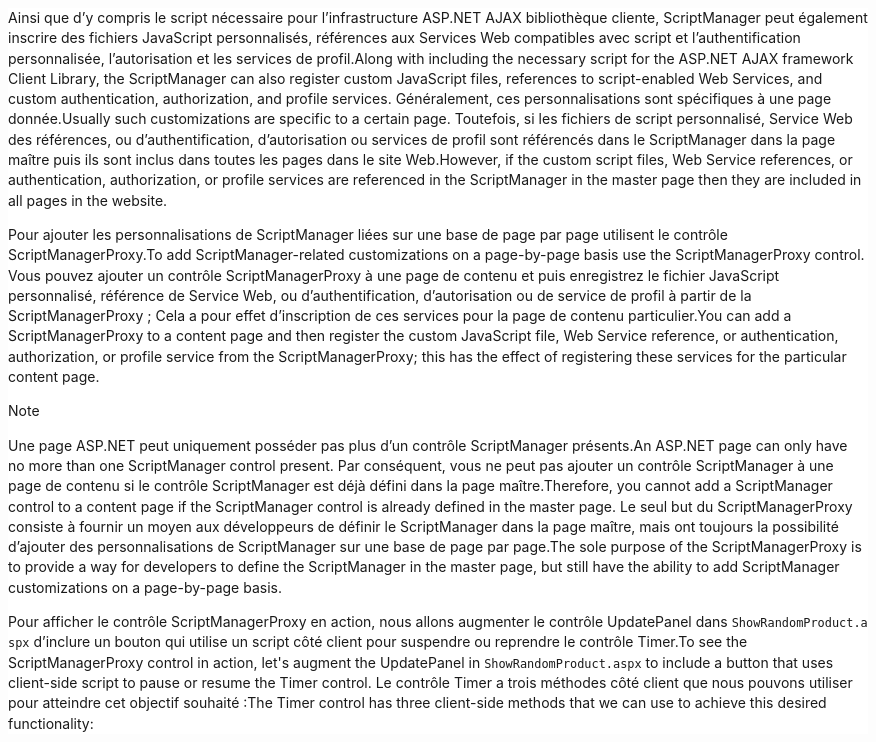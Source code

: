 <span data-ttu-id="0e240-227">Ainsi que d’y compris le script nécessaire pour l’infrastructure ASP.NET AJAX bibliothèque cliente, ScriptManager peut également inscrire des fichiers JavaScript personnalisés, références aux Services Web compatibles avec script et l’authentification personnalisée, l’autorisation et les services de profil.</span><span class="sxs-lookup"><span data-stu-id="0e240-227">Along with including the necessary script for the ASP.NET AJAX framework Client Library, the ScriptManager can also register custom JavaScript files, references to script-enabled Web Services, and custom authentication, authorization, and profile services.</span></span> <span data-ttu-id="0e240-228">Généralement, ces personnalisations sont spécifiques à une page donnée.</span><span class="sxs-lookup"><span data-stu-id="0e240-228">Usually such customizations are specific to a certain page.</span></span> <span data-ttu-id="0e240-229">Toutefois, si les fichiers de script personnalisé, Service Web des références, ou d’authentification, d’autorisation ou services de profil sont référencés dans le ScriptManager dans la page maître puis ils sont inclus dans toutes les pages dans le site Web.</span><span class="sxs-lookup"><span data-stu-id="0e240-229">However, if the custom script files, Web Service references, or authentication, authorization, or profile services are referenced in the ScriptManager in the master page then they are included in all pages in the website.</span></span>

<span data-ttu-id="0e240-230">Pour ajouter les personnalisations de ScriptManager liées sur une base de page par page utilisent le contrôle ScriptManagerProxy.</span><span class="sxs-lookup"><span data-stu-id="0e240-230">To add ScriptManager-related customizations on a page-by-page basis use the ScriptManagerProxy control.</span></span> <span data-ttu-id="0e240-231">Vous pouvez ajouter un contrôle ScriptManagerProxy à une page de contenu et puis enregistrez le fichier JavaScript personnalisé, référence de Service Web, ou d’authentification, d’autorisation ou de service de profil à partir de la ScriptManagerProxy ; Cela a pour effet d’inscription de ces services pour la page de contenu particulier.</span><span class="sxs-lookup"><span data-stu-id="0e240-231">You can add a ScriptManagerProxy to a content page and then register the custom JavaScript file, Web Service reference, or authentication, authorization, or profile service from the ScriptManagerProxy; this has the effect of registering these services for the particular content page.</span></span>

> [!NOTE]
> <span data-ttu-id="0e240-232">Une page ASP.NET peut uniquement posséder pas plus d’un contrôle ScriptManager présents.</span><span class="sxs-lookup"><span data-stu-id="0e240-232">An ASP.NET page can only have no more than one ScriptManager control present.</span></span> <span data-ttu-id="0e240-233">Par conséquent, vous ne peut pas ajouter un contrôle ScriptManager à une page de contenu si le contrôle ScriptManager est déjà défini dans la page maître.</span><span class="sxs-lookup"><span data-stu-id="0e240-233">Therefore, you cannot add a ScriptManager control to a content page if the ScriptManager control is already defined in the master page.</span></span> <span data-ttu-id="0e240-234">Le seul but du ScriptManagerProxy consiste à fournir un moyen aux développeurs de définir le ScriptManager dans la page maître, mais ont toujours la possibilité d’ajouter des personnalisations de ScriptManager sur une base de page par page.</span><span class="sxs-lookup"><span data-stu-id="0e240-234">The sole purpose of the ScriptManagerProxy is to provide a way for developers to define the ScriptManager in the master page, but still have the ability to add ScriptManager customizations on a page-by-page basis.</span></span>

<span data-ttu-id="0e240-235">Pour afficher le contrôle ScriptManagerProxy en action, nous allons augmenter le contrôle UpdatePanel dans `ShowRandomProduct.aspx` d’inclure un bouton qui utilise un script côté client pour suspendre ou reprendre le contrôle Timer.</span><span class="sxs-lookup"><span data-stu-id="0e240-235">To see the ScriptManagerProxy control in action, let's augment the UpdatePanel in `ShowRandomProduct.aspx` to include a button that uses client-side script to pause or resume the Timer control.</span></span> <span data-ttu-id="0e240-236">Le contrôle Timer a trois méthodes côté client que nous pouvons utiliser pour atteindre cet objectif souhaité :</span><span class="sxs-lookup"><span data-stu-id="0e240-236">The Timer control has three client-side methods that we can use to achieve this desired functionality:</span></span>
